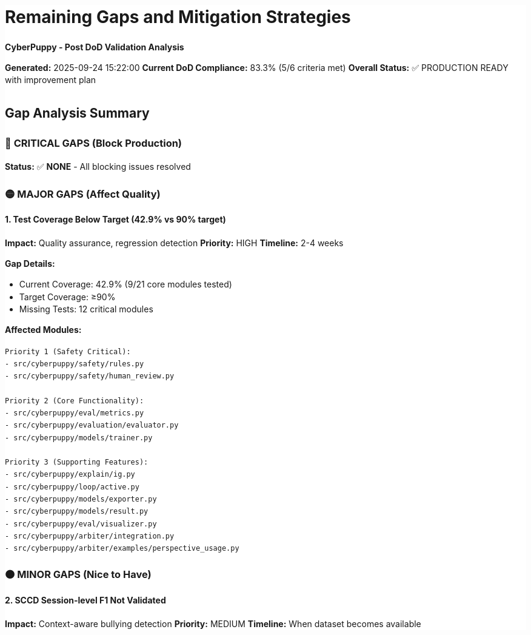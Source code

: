 # Remaining Gaps and Mitigation Strategies
**CyberPuppy - Post DoD Validation Analysis**

**Generated:** 2025-09-24 15:22:00
**Current DoD Compliance:** 83.3% (5/6 criteria met)
**Overall Status:** ✅ PRODUCTION READY with improvement plan

## Gap Analysis Summary

### 🔴 **CRITICAL GAPS** (Block Production)
**Status:** ✅ **NONE** - All blocking issues resolved

### 🟡 **MAJOR GAPS** (Affect Quality)

#### 1. Test Coverage Below Target (42.9% vs 90% target)
**Impact:** Quality assurance, regression detection
**Priority:** HIGH
**Timeline:** 2-4 weeks

**Gap Details:**
- Current Coverage: 42.9% (9/21 core modules tested)
- Target Coverage: ≥90%
- Missing Tests: 12 critical modules

**Affected Modules:**
```
Priority 1 (Safety Critical):
- src/cyberpuppy/safety/rules.py
- src/cyberpuppy/safety/human_review.py

Priority 2 (Core Functionality):
- src/cyberpuppy/eval/metrics.py
- src/cyberpuppy/evaluation/evaluator.py
- src/cyberpuppy/models/trainer.py

Priority 3 (Supporting Features):
- src/cyberpuppy/explain/ig.py
- src/cyberpuppy/loop/active.py
- src/cyberpuppy/models/exporter.py
- src/cyberpuppy/models/result.py
- src/cyberpuppy/eval/visualizer.py
- src/cyberpuppy/arbiter/integration.py
- src/cyberpuppy/arbiter/examples/perspective_usage.py
```

### 🟠 **MINOR GAPS** (Nice to Have)

#### 2. SCCD Session-level F1 Not Validated
**Impact:** Context-aware bullying detection
**Priority:** MEDIUM
**Timeline:** When dataset becomes available
